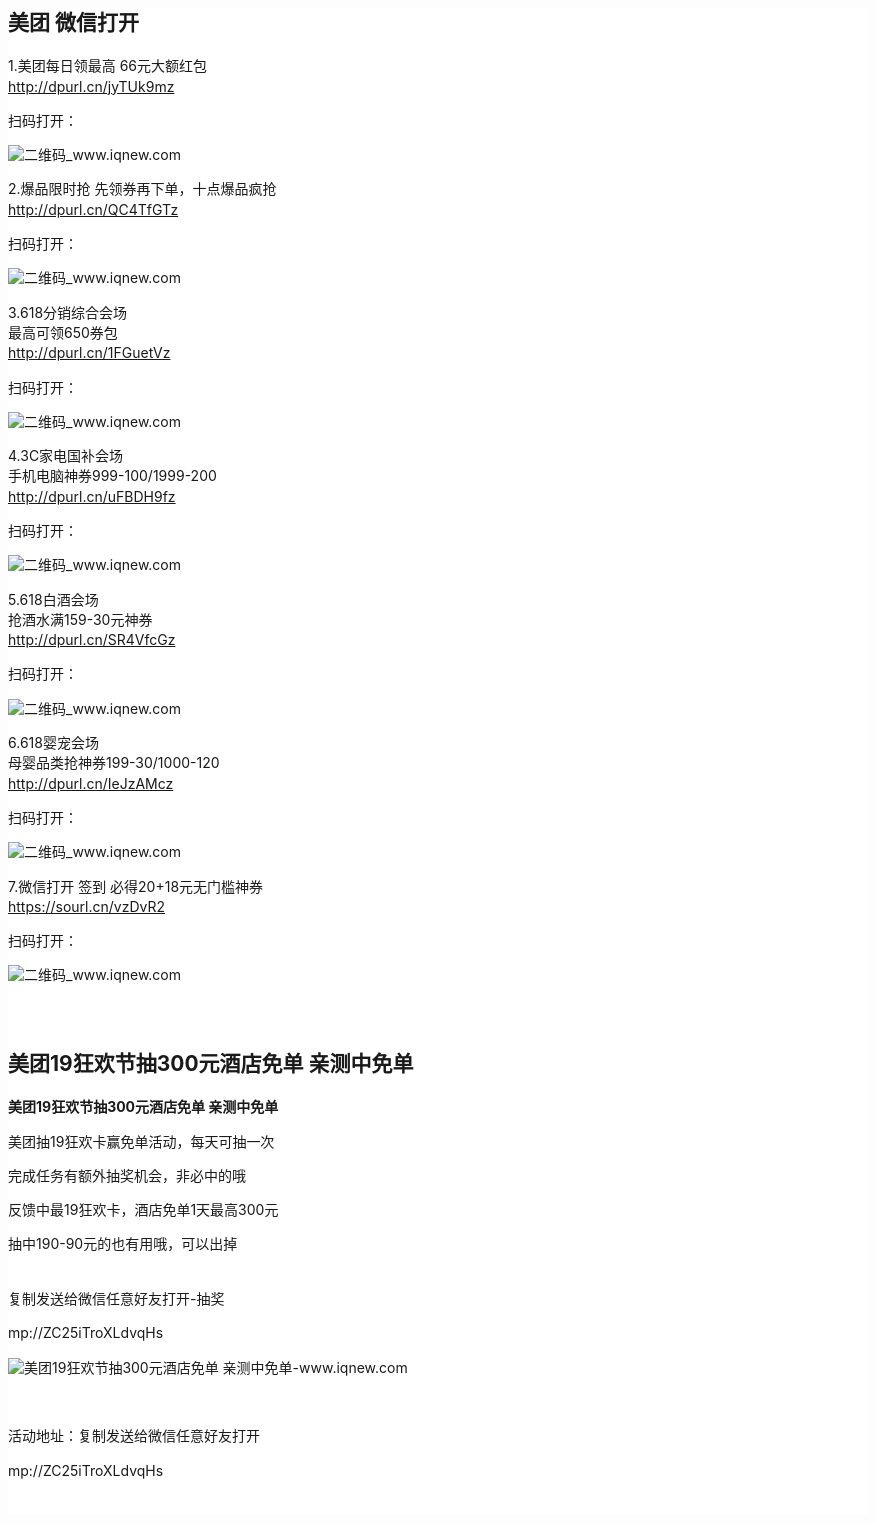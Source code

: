 <h2>美团 微信打开</h2>
<p>1.美团每日领最高 66元大额红包<br><a target="_blank" href="http://dpurl.cn/jyTUk9mz">http://dpurl.cn/jyTUk9mz</a></p>
<p>扫码打开：</p>
<p><img alt="二维码_www.iqnew.com" src="https://image.smallfawn.work/?url=https://img.iqnew.com/d/file/p/2025/06/03/90d8f8f6c69b934707871f010722dee9.jpg" style="width: 220px; *//* height: 230px;" referrerpolicy="no-referrer"></p>
<p>2.爆品限时抢 先领券再下单，十点爆品疯抢<br><a target="_blank" href="http://dpurl.cn/QC4TfGTz">http://dpurl.cn/QC4TfGTz</a></p>
<p>扫码打开：</p>
<p><img alt="二维码_www.iqnew.com" src="https://image.smallfawn.work/?url=https://img.iqnew.com/d/file/p/2025/06/03/67a08a8536ccfb4b72ba8426f4a6ff00.jpg" style="width: 220px; *//* height: 231px;" referrerpolicy="no-referrer"></p>
<p>3.618分销综合会场<br>最高可领650券包&nbsp;<br><a target="_blank" href="http://dpurl.cn/1FGuetVz">http://dpurl.cn/1FGuetVz</a></p>
<p>扫码打开：</p>
<p><img alt="二维码_www.iqnew.com" src="https://image.smallfawn.work/?url=https://img.iqnew.com/d/file/p/2025/06/03/7670638875733792eae36ba10f2ecbfc.jpg" style="width: 220px; *//* height: 223px;" referrerpolicy="no-referrer"></p>
<p>4.3C家电国补会场<br>手机电脑神券999-100/1999-200<br><a target="_blank" href="http://dpurl.cn/uFBDH9fz">http://dpurl.cn/uFBDH9fz</a></p>
<p>扫码打开：</p>
<p><img alt="二维码_www.iqnew.com" src="https://image.smallfawn.work/?url=https://img.iqnew.com/d/file/p/2025/06/03/c50ed7e1cc553c67bebdf0d545202425.jpg" style="width: 204px; *//* height: 205px;" referrerpolicy="no-referrer"></p>
<p>5.618白酒会场<br>抢酒水满159-30元神券<br><a target="_blank" href="http://dpurl.cn/SR4VfcGz">http://dpurl.cn/SR4VfcGz</a></p>
<p>扫码打开：</p>
<p><img alt="二维码_www.iqnew.com" src="https://image.smallfawn.work/?url=https://img.iqnew.com/d/file/p/2025/06/03/826d7ab4ad686e5a88c9278f747c1728.jpg" style="width: 220px; *//* height: 214px;" referrerpolicy="no-referrer"></p>
<p>6.618婴宠会场<br>母婴品类抢神券199-30/1000-120&nbsp;<br><a target="_blank" href="http://dpurl.cn/IeJzAMcz">http://dpurl.cn/IeJzAMcz</a></p>
<p>扫码打开：</p>
<p><img alt="二维码_www.iqnew.com" src="https://image.smallfawn.work/?url=https://img.iqnew.com/d/file/p/2025/06/03/e6a82fc6be6a14050cdfa94c1e777cfd.jpg" style="width: 198px; *//* height: 202px;" referrerpolicy="no-referrer"></p>
<p>7.微信打开 签到 必得20+18元无门槛神券<br><a target="_blank" href="https://sourl.cn/vzDvR2">https://sourl.cn/vzDvR2</a></p>
<p>扫码打开：</p>
<p><img alt="二维码_www.iqnew.com" src="https://image.smallfawn.work/?url=https://img.iqnew.com/d/file/p/2025/06/03/b2643182b1315dd5a4ef3e30fd546d91.jpg" style="width: 220px; *//* height: 218px;" referrerpolicy="no-referrer"></p><br>
                    
                    
                

## 美团19狂欢节抽300元酒店免单 亲测中免单

<p><strong>美团19狂欢节抽300元酒店免单 亲测中免单</strong></p>
<p>美团抽19狂欢卡赢免单活动，每天可抽一次</p>
<p>完成任务有额外抽奖机会，非必中的哦</p>
<p>反馈中最19狂欢卡，酒店免单1天最高300元</p>
<p>抽中190-90元的也有用哦，可以出掉</p>
<p><br>复制发送给微信任意好友打开-抽奖</p>
<p>mp://ZC25iTroXLdvqHs</p>
<p><img alt="美团19狂欢节抽300元酒店免单 亲测中免单-www.iqnew.com" src="https://image.smallfawn.work/?url=https://img.iqnew.com/d/file/p/2025/06/05/e77c03b0ae8914280e6000497aff94fd.jpg" style="width: 645px; *//* height: 711px;" referrerpolicy="no-referrer"></p>
<p>&nbsp;</p>
<p>活动地址：复制发送给微信任意好友打开</p>
<p>mp://ZC25iTroXLdvqHs</p><br>
                    
                    